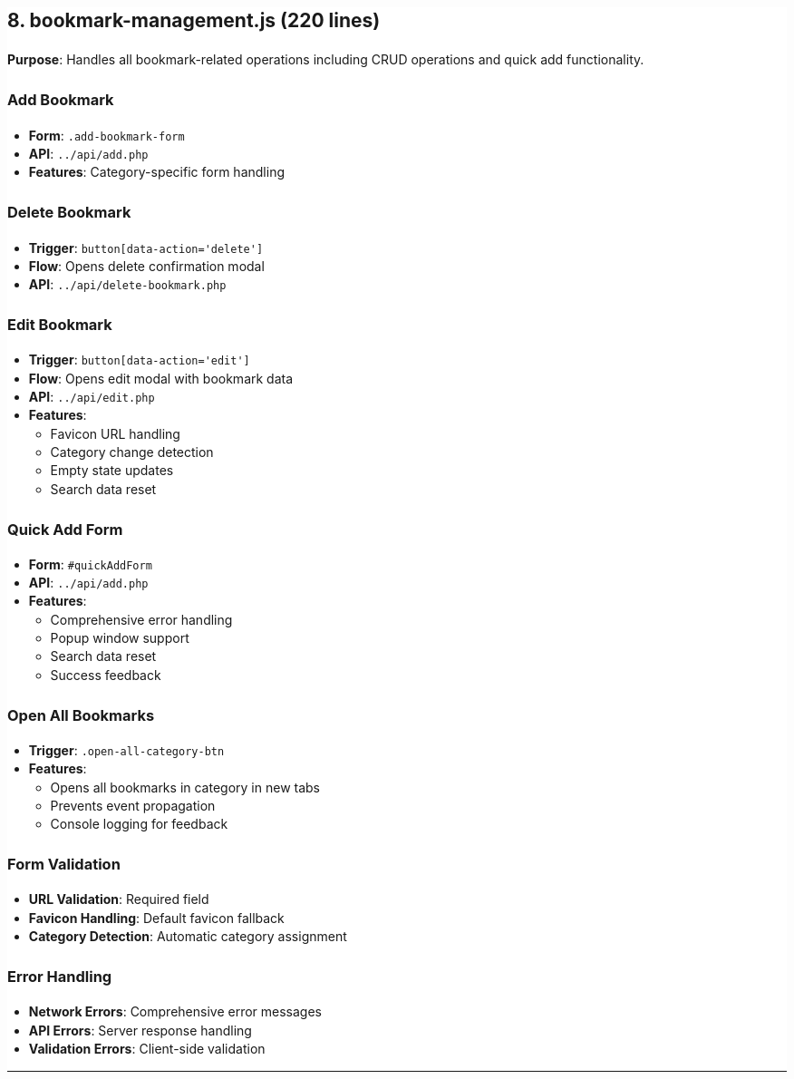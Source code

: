 
## 8. bookmark-management.js (220 lines)

**Purpose**: Handles all bookmark-related operations including CRUD operations and quick add functionality.

### Add Bookmark
- **Form**: `.add-bookmark-form`
- **API**: `../api/add.php`
- **Features**: Category-specific form handling

### Delete Bookmark
- **Trigger**: `button[data-action='delete']`
- **Flow**: Opens delete confirmation modal
- **API**: `../api/delete-bookmark.php`

### Edit Bookmark
- **Trigger**: `button[data-action='edit']`
- **Flow**: Opens edit modal with bookmark data
- **API**: `../api/edit.php`
- **Features**:
  - Favicon URL handling
  - Category change detection
  - Empty state updates
  - Search data reset

### Quick Add Form
- **Form**: `#quickAddForm`
- **API**: `../api/add.php`
- **Features**:
  - Comprehensive error handling
  - Popup window support
  - Search data reset
  - Success feedback

### Open All Bookmarks
- **Trigger**: `.open-all-category-btn`
- **Features**:
  - Opens all bookmarks in category in new tabs
  - Prevents event propagation
  - Console logging for feedback

### Form Validation
- **URL Validation**: Required field
- **Favicon Handling**: Default favicon fallback
- **Category Detection**: Automatic category assignment

### Error Handling
- **Network Errors**: Comprehensive error messages
- **API Errors**: Server response handling
- **Validation Errors**: Client-side validation

---